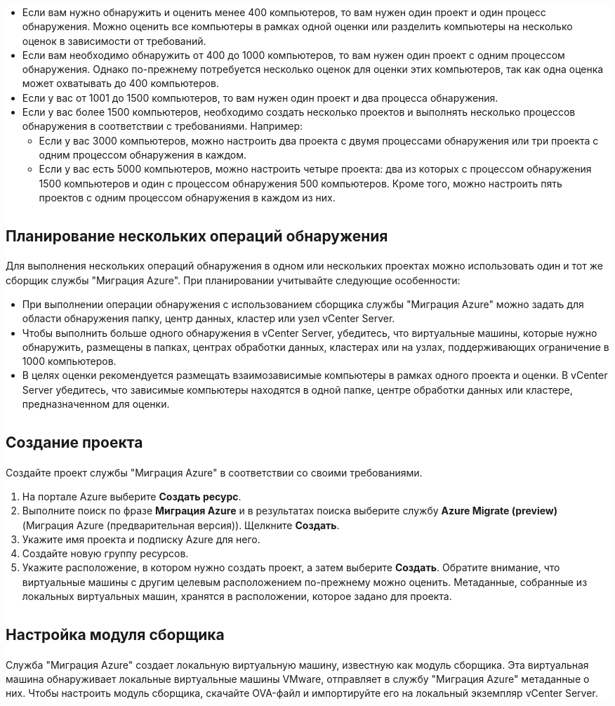 - Если вам нужно обнаружить и оценить менее 400 компьютеров, то вам нужен один проект и один процесс обнаружения. Можно оценить все компьютеры в рамках одной оценки или разделить компьютеры на несколько оценок в зависимости от требований. 
- Если вам необходимо обнаружить от 400 до 1000 компьютеров, то вам нужен один проект с одним процессом обнаружения. Однако по-прежнему потребуется несколько оценок для оценки этих компьютеров, так как одна оценка может охватывать до 400 компьютеров.
- Если у вас от 1001 до 1500 компьютеров, то вам нужен один проект и два процесса обнаружения.
- Если у вас более 1500 компьютеров, необходимо создать несколько проектов и выполнять несколько процессов обнаружения в соответствии с требованиями. Например: 
    - Если у вас 3000 компьютеров, можно настроить два проекта с двумя процессами обнаружения или три проекта с одним процессом обнаружения в каждом.
    - Если у вас есть 5000 компьютеров, можно настроить четыре проекта: два из которых с процессом обнаружения 1500 компьютеров и один с процессом обнаружения 500 компьютеров. Кроме того, можно настроить пять проектов с одним процессом обнаружения в каждом из них. 

## <a name="plan-multiple-discoveries"></a>Планирование нескольких операций обнаружения

Для выполнения нескольких операций обнаружения в одном или нескольких проектах можно использовать один и тот же сборщик службы "Миграция Azure". При планировании учитывайте следующие особенности:
 
- При выполнении операции обнаружения с использованием сборщика службы "Миграция Azure" можно задать для области обнаружения папку, центр данных, кластер или узел vCenter Server.
- Чтобы выполнить больше одного обнаружения в vCenter Server, убедитесь, что виртуальные машины, которые нужно обнаружить, размещены в папках, центрах обработки данных, кластерах или на узлах, поддерживающих ограничение в 1000 компьютеров.
- В целях оценки рекомендуется размещать взаимозависимые компьютеры в рамках одного проекта и оценки. В vCenter Server убедитесь, что зависимые компьютеры находятся в одной папке, центре обработки данных или кластере, предназначенном для оценки.


## <a name="create-a-project"></a>Создание проекта

Создайте проект службы "Миграция Azure" в соответствии со своими требованиями.

1. На портале Azure выберите **Создать ресурс**.
2. Выполните поиск по фразе **Миграция Azure** и в результатах поиска выберите службу **Azure Migrate (preview)** (Миграция Azure (предварительная версия)). Щелкните **Создать**.
3. Укажите имя проекта и подписку Azure для него.
4. Создайте новую группу ресурсов.
5. Укажите расположение, в котором нужно создать проект, а затем выберите **Создать**. Обратите внимание, что виртуальные машины с другим целевым расположением по-прежнему можно оценить. Метаданные, собранные из локальных виртуальных машин, хранятся в расположении, которое задано для проекта.

## <a name="set-up-the-collector-appliance"></a>Настройка модуля сборщика

Служба "Миграция Azure" создает локальную виртуальную машину, известную как модуль сборщика. Эта виртуальная машина обнаруживает локальные виртуальные машины VMware, отправляет в службу "Миграция Azure" метаданные о них. Чтобы настроить модуль сборщика, скачайте OVA-файл и импортируйте его на локальный экземпляр vCenter Server.
